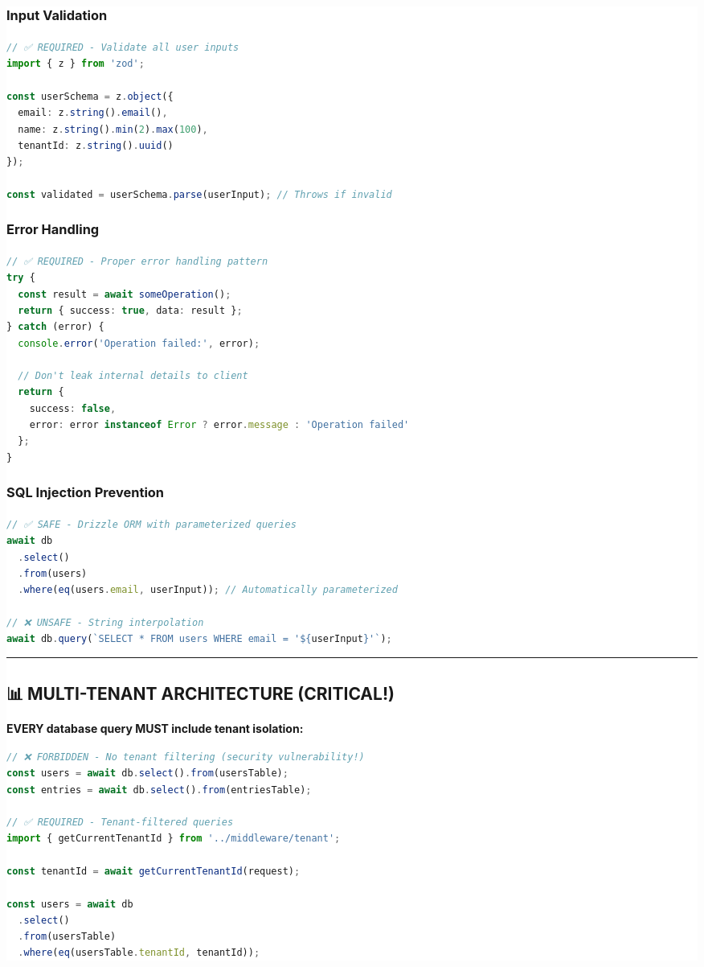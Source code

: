 ### Input Validation

```typescript
// ✅ REQUIRED - Validate all user inputs
import { z } from 'zod';

const userSchema = z.object({
  email: z.string().email(),
  name: z.string().min(2).max(100),
  tenantId: z.string().uuid()
});

const validated = userSchema.parse(userInput); // Throws if invalid
```

### Error Handling

```typescript
// ✅ REQUIRED - Proper error handling pattern
try {
  const result = await someOperation();
  return { success: true, data: result };
} catch (error) {
  console.error('Operation failed:', error);
  
  // Don't leak internal details to client
  return { 
    success: false, 
    error: error instanceof Error ? error.message : 'Operation failed'
  };
}
```

### SQL Injection Prevention

```typescript
// ✅ SAFE - Drizzle ORM with parameterized queries
await db
  .select()
  .from(users)
  .where(eq(users.email, userInput)); // Automatically parameterized

// ❌ UNSAFE - String interpolation
await db.query(`SELECT * FROM users WHERE email = '${userInput}'`);
```

---

## 📊 MULTI-TENANT ARCHITECTURE (CRITICAL!)

**EVERY database query MUST include tenant isolation:**

```typescript
// ❌ FORBIDDEN - No tenant filtering (security vulnerability!)
const users = await db.select().from(usersTable);
const entries = await db.select().from(entriesTable);

// ✅ REQUIRED - Tenant-filtered queries
import { getCurrentTenantId } from '../middleware/tenant';

const tenantId = await getCurrentTenantId(request);

const users = await db
  .select()
  .from(usersTable)
  .where(eq(usersTable.tenantId, tenantId));
```